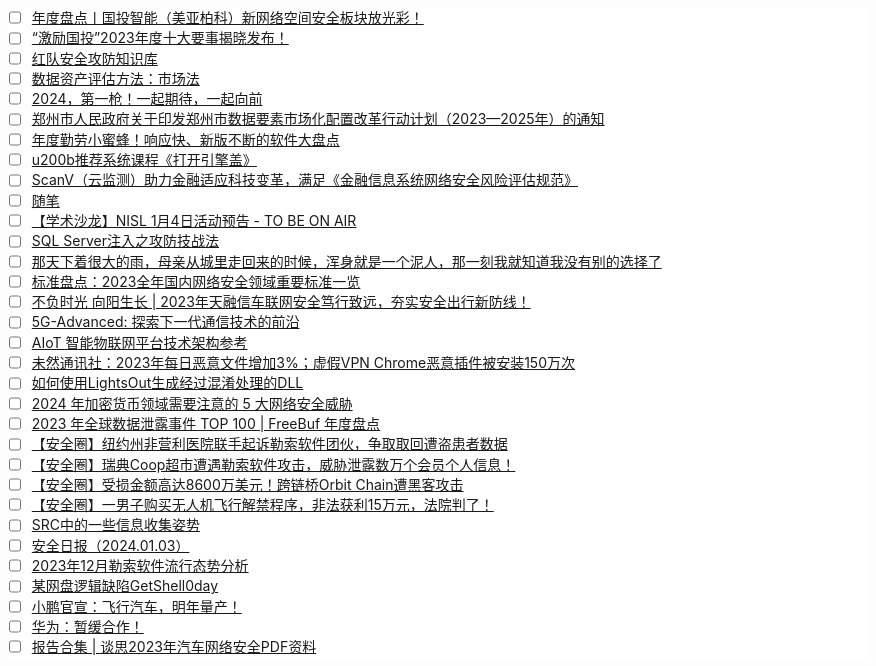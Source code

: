   - [ ] [年度盘点丨国投智能（美亚柏科）新网络空间安全板块放光彩！](https://mp.weixin.qq.com/s?__biz=MjM5NTU4NjgzMg==&mid=2651406140&idx=2&sn=6fe397517c7e1ad7e04e7bc4bfb89924)
  - [ ] [“激励国投”2023年度十大要事揭晓发布！](https://mp.weixin.qq.com/s?__biz=MjM5NTU4NjgzMg==&mid=2651406140&idx=1&sn=b13a5b0c760c7e3ebd5ab7b3fcbf718c)
  - [ ] [红队安全攻防知识库](https://mp.weixin.qq.com/s?__biz=Mzg2ODYxMzY3OQ==&mid=2247507210&idx=1&sn=5b585d228af00da65e66a7f922263b97)
  - [ ] [数据资产评估方法：市场法](https://mp.weixin.qq.com/s?__biz=MzIwMzg5MTI0OQ==&mid=2247538297&idx=1&sn=b93f13fec5dc8d6a9dd1cbb5203832d2)
  - [ ] [2024，第一枪！一起期待，一起向前](https://mp.weixin.qq.com/s?__biz=MzkyNjQ0NTQ2NA==&mid=2247492482&idx=1&sn=2c5553369a2e6ffc28b61e59b9d2bd85)
  - [ ] [郑州市人民政府关于印发郑州市数据要素市场化配置改革行动计划（2023—2025年）的通知](https://mp.weixin.qq.com/s?__biz=MzIzODk1NzY5NA==&mid=2247496538&idx=1&sn=81a7f072aca8af807981edb260cc31e5)
  - [ ] [年度勤劳小蜜蜂！响应快、新版不断的软件大盘点](https://mp.weixin.qq.com/s?__biz=MzI2MjcwMTgwOQ==&mid=2247490419&idx=1&sn=d79fdc7b5b502069d1eb593e5e0391cb)
  - [ ] [u200b推荐系统课程《打开引擎盖》](https://mp.weixin.qq.com/s?__biz=MzA3NDk1NjI0OQ==&mid=2247485231&idx=1&sn=1bf632f436e470eda97c8c91c538c61d)
  - [ ] [ScanV（云监测）助力金融适应科技变革，满足《金融信息系统网络安全风险评估规范》](https://mp.weixin.qq.com/s?__biz=MzAxMDc5NzYwNQ==&mid=2652414851&idx=1&sn=ffed538926a2b03062b171efa3740dea)
  - [ ] [随笔](https://mp.weixin.qq.com/s?__biz=MzU0NDI5NTY4OQ==&mid=2247484589&idx=1&sn=32aca94eb3c95c56ed41acc3998ca2ce)
  - [ ] [【学术沙龙】NISL 1月4日活动预告 - TO BE ON AIR](https://mp.weixin.qq.com/s?__biz=MzUxMTEwOTA3OA==&mid=2247485633&idx=1&sn=3d2720c76ad480e9a95fd203169e237c)
  - [ ] [SQL Server注入之攻防技战法](https://mp.weixin.qq.com/s?__biz=Mzg5NTU2NjA1Mw==&mid=2247491275&idx=1&sn=edf9b5248cca14700a6f326c1182b1fb)
  - [ ] [那天下着很大的雨，母亲从城里走回来的时候，浑身就是一个泥人，那一刻我就知道我没有别的选择了](https://mp.weixin.qq.com/s?__biz=Mzg5NTU2NjA1Mw==&mid=2247491275&idx=2&sn=d95b47ec1859efe398d6bf458f858b89)
  - [ ] [标准盘点：2023全年国内网络安全领域重要标准一览](https://mp.weixin.qq.com/s?__biz=MzA3OTMxNTcxNA==&mid=2650894198&idx=2&sn=c0fe5626c13fa991b05e3367ec3503a1)
  - [ ] [不负时光 向阳生长 | 2023年天融信车联网安全笃行致远，夯实安全出行新防线！](https://mp.weixin.qq.com/s?__biz=MzA3OTMxNTcxNA==&mid=2650894198&idx=1&sn=89c00dcdbca054063950db7093c95f48)
  - [ ] [5G-Advanced: 探索下一代通信技术的前沿](https://mp.weixin.qq.com/s?__biz=MzIyMzIwNzAxMQ==&mid=2649455659&idx=1&sn=5b10f10c1528417277c2ced00071b6c3)
  - [ ] [AIoT 智能物联网平台技术架构参考](https://mp.weixin.qq.com/s?__biz=MjM5OTA4MzA0MA==&mid=2454931998&idx=1&sn=59a41efce34aae6c2e7da8963e940615)
  - [ ] [未然通讯社：2023年每日恶意文件增加3%；虚假VPN Chrome恶意插件被安装150万次](https://mp.weixin.qq.com/s?__biz=MzAwODU5NzYxOA==&mid=2247502745&idx=1&sn=a67dde50e5e56c4102948ef54221083b)
  - [ ] [如何使用LightsOut生成经过混淆处理的DLL](https://mp.weixin.qq.com/s?__biz=MjM5NjA0NjgyMA==&mid=2651253559&idx=4&sn=d32c5d9f456b91db594bee24c8b730e0)
  - [ ] [2024 年加密货币领域需要注意的 5 大网络安全威胁](https://mp.weixin.qq.com/s?__biz=MjM5NjA0NjgyMA==&mid=2651253559&idx=3&sn=c8f56f7ea578338b19d0fd11c3fb3d71)
  - [ ] [2023 年全球数据泄露事件 TOP 100 | FreeBuf 年度盘点](https://mp.weixin.qq.com/s?__biz=MjM5NjA0NjgyMA==&mid=2651253559&idx=1&sn=e2d529fc7e883deb527d3deed4448e74)
  - [ ] [【安全圈】纽约州非营利医院联手起诉勒索软件团伙，争取取回遭盗患者数据](https://mp.weixin.qq.com/s?__biz=MzIzMzE4NDU1OQ==&mid=2652051458&idx=4&sn=3a1b0557d69a0a570123786f52b4b027)
  - [ ] [【安全圈】瑞典Coop超市遭遇勒索软件攻击，威胁泄露数万个会员个人信息！](https://mp.weixin.qq.com/s?__biz=MzIzMzE4NDU1OQ==&mid=2652051458&idx=3&sn=f4280dacddbc99786d7a92890bd21723)
  - [ ] [【安全圈】受损金额高达8600万美元！跨链桥Orbit Chain遭黑客攻击](https://mp.weixin.qq.com/s?__biz=MzIzMzE4NDU1OQ==&mid=2652051458&idx=2&sn=a57529d261da01afafe5b27b7cebe681)
  - [ ] [【安全圈】一男子购买无人机飞行解禁程序，非法获利15万元，法院判了！](https://mp.weixin.qq.com/s?__biz=MzIzMzE4NDU1OQ==&mid=2652051458&idx=1&sn=e867e5e3120c2d318f12988d5e2514ad)
  - [ ] [SRC中的一些信息收集姿势](https://mp.weixin.qq.com/s?__biz=MzkxNjMwNDUxNg==&mid=2247485138&idx=1&sn=9949904846182aa9b9708551420207b0)
  - [ ] [安全日报（2024.01.03）](https://mp.weixin.qq.com/s?__biz=MzU5MjEzOTM3NA==&mid=2247500795&idx=2&sn=1d64189f9be7d3226e51e3fd8d7fb141)
  - [ ] [2023年12月勒索软件流行态势分析](https://mp.weixin.qq.com/s?__biz=MzU5MjEzOTM3NA==&mid=2247500795&idx=1&sn=4a9a043b961e3958d65781e84a29dfbe)
  - [ ] [某网盘逻辑缺陷GetShell0day](https://mp.weixin.qq.com/s?__biz=MzkwMTU2NzMwOQ==&mid=2247484183&idx=1&sn=c655f39e59e5372b81fc0595c91ac8e5)
  - [ ] [小鹏官宣：飞行汽车，明年量产！](https://mp.weixin.qq.com/s?__biz=MzIzOTc2OTAxMg==&mid=2247531423&idx=3&sn=9851753644c20f31203ca48288e54361)
  - [ ] [华为：暂缓合作！](https://mp.weixin.qq.com/s?__biz=MzIzOTc2OTAxMg==&mid=2247531423&idx=2&sn=04c3033c7496e36c26472f040a1a7040)
  - [ ] [报告合集 | 谈思2023年汽车网络安全PDF资料](https://mp.weixin.qq.com/s?__biz=MzIzOTc2OTAxMg==&mid=2247531423&idx=1&sn=bd7989f6b6a31fd9b97eed6f076f1049)